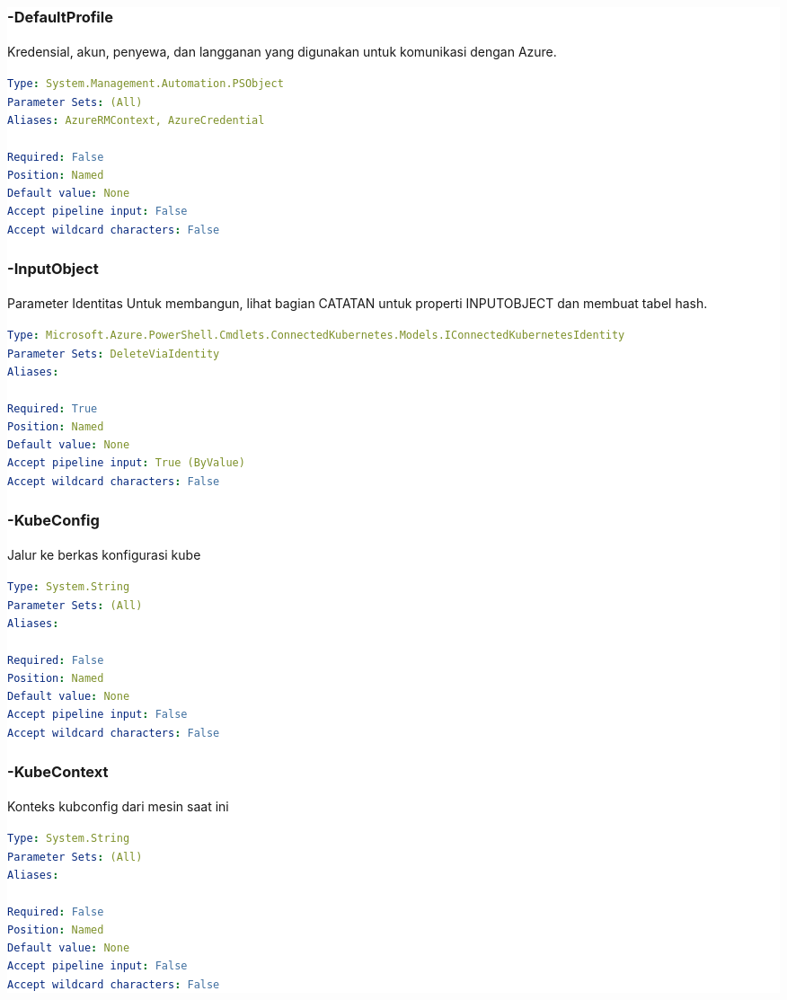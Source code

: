 ### -DefaultProfile
Kredensial, akun, penyewa, dan langganan yang digunakan untuk komunikasi dengan Azure.

```yaml
Type: System.Management.Automation.PSObject
Parameter Sets: (All)
Aliases: AzureRMContext, AzureCredential

Required: False
Position: Named
Default value: None
Accept pipeline input: False
Accept wildcard characters: False
```

### -InputObject
Parameter Identitas Untuk membangun, lihat bagian CATATAN untuk properti INPUTOBJECT dan membuat tabel hash.

```yaml
Type: Microsoft.Azure.PowerShell.Cmdlets.ConnectedKubernetes.Models.IConnectedKubernetesIdentity
Parameter Sets: DeleteViaIdentity
Aliases:

Required: True
Position: Named
Default value: None
Accept pipeline input: True (ByValue)
Accept wildcard characters: False
```

### -KubeConfig
Jalur ke berkas konfigurasi kube

```yaml
Type: System.String
Parameter Sets: (All)
Aliases:

Required: False
Position: Named
Default value: None
Accept pipeline input: False
Accept wildcard characters: False
```

### -KubeContext
Konteks kubconfig dari mesin saat ini

```yaml
Type: System.String
Parameter Sets: (All)
Aliases:

Required: False
Position: Named
Default value: None
Accept pipeline input: False
Accept wildcard characters: False
```
